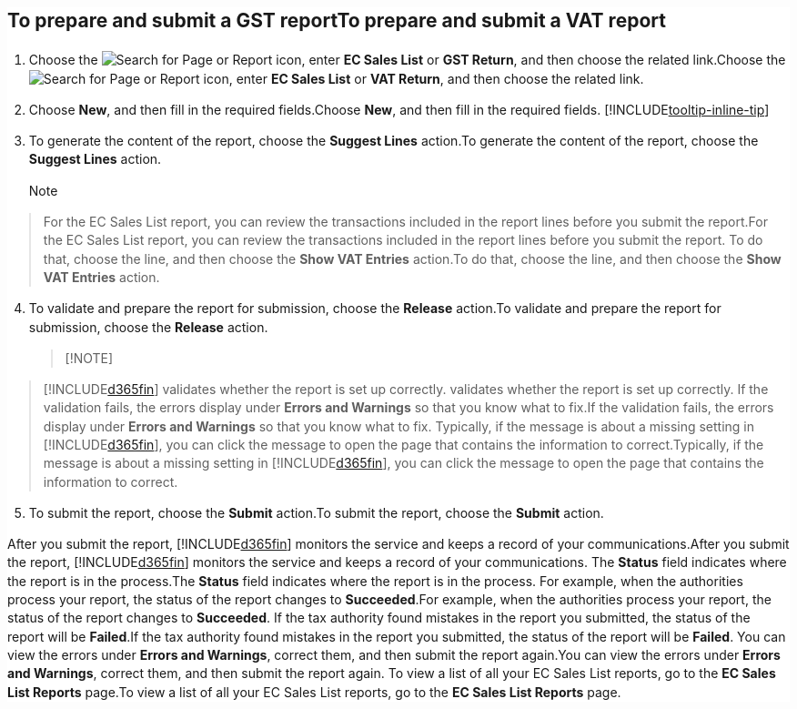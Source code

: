 ## <a name="to-prepare-and-submit-a-vat-report"></a><span data-ttu-id="1da2d-151">To prepare and submit a GST report</span><span class="sxs-lookup"><span data-stu-id="1da2d-151">To prepare and submit a VAT report</span></span>
1. <span data-ttu-id="1da2d-152">Choose the ![Search for Page or Report](media/ui-search/search_small.png "Search for Page or Report icon") icon, enter **EC Sales List** or **GST Return**, and then choose the related link.</span><span class="sxs-lookup"><span data-stu-id="1da2d-152">Choose the ![Search for Page or Report](media/ui-search/search_small.png "Search for Page or Report icon") icon, enter **EC Sales List** or **VAT Return**, and then choose the related link.</span></span>  
2. <span data-ttu-id="1da2d-153">Choose **New**, and then fill in the required fields.</span><span class="sxs-lookup"><span data-stu-id="1da2d-153">Choose **New**, and then fill in the required fields.</span></span> [!INCLUDE[tooltip-inline-tip](includes/tooltip-inline-tip_md.md)]
3. <span data-ttu-id="1da2d-154">To generate the content of the report, choose the **Suggest Lines** action.</span><span class="sxs-lookup"><span data-stu-id="1da2d-154">To generate the content of the report, choose the **Suggest Lines** action.</span></span>  

    > [!NOTE]  
>   <span data-ttu-id="1da2d-155">For the EC Sales List report, you can review the transactions included in the report lines before you submit the report.</span><span class="sxs-lookup"><span data-stu-id="1da2d-155">For the EC Sales List report, you can review the transactions included in the report lines before you submit the report.</span></span> <span data-ttu-id="1da2d-156">To do that, choose the line, and then choose the **Show VAT Entries** action.</span><span class="sxs-lookup"><span data-stu-id="1da2d-156">To do that, choose the line, and then choose the **Show VAT Entries** action.</span></span>  
4. <span data-ttu-id="1da2d-157">To validate and prepare the report for submission, choose the **Release** action.</span><span class="sxs-lookup"><span data-stu-id="1da2d-157">To validate and prepare the report for submission, choose the **Release** action.</span></span>  

    >  [!NOTE]  
>   [!INCLUDE[d365fin](includes/d365fin_md.md)]<span data-ttu-id="1da2d-158"> validates whether the report is set up correctly.</span><span class="sxs-lookup"><span data-stu-id="1da2d-158"> validates whether the report is set up correctly.</span></span> <span data-ttu-id="1da2d-159">If the validation fails, the errors display under **Errors and Warnings** so that you know what to fix.</span><span class="sxs-lookup"><span data-stu-id="1da2d-159">If the validation fails, the errors display under **Errors and Warnings** so that you know what to fix.</span></span> <span data-ttu-id="1da2d-160">Typically, if the message is about a missing setting in [!INCLUDE[d365fin](includes/d365fin_md.md)], you can click the message to open the page that contains the information to correct.</span><span class="sxs-lookup"><span data-stu-id="1da2d-160">Typically, if the message is about a missing setting in [!INCLUDE[d365fin](includes/d365fin_md.md)], you can click the message to open the page that contains the information to correct.</span></span>  
5. <span data-ttu-id="1da2d-161">To submit the report, choose the **Submit** action.</span><span class="sxs-lookup"><span data-stu-id="1da2d-161">To submit the report, choose the **Submit** action.</span></span>  

<span data-ttu-id="1da2d-162">After you submit the report, [!INCLUDE[d365fin](includes/d365fin_md.md)] monitors the service and keeps a record of your communications.</span><span class="sxs-lookup"><span data-stu-id="1da2d-162">After you submit the report, [!INCLUDE[d365fin](includes/d365fin_md.md)] monitors the service and keeps a record of your communications.</span></span> <span data-ttu-id="1da2d-163">The **Status** field indicates where the report is in the process.</span><span class="sxs-lookup"><span data-stu-id="1da2d-163">The **Status** field indicates where the report is in the process.</span></span> <span data-ttu-id="1da2d-164">For example, when the authorities process your report, the status of the report changes to **Succeeded**.</span><span class="sxs-lookup"><span data-stu-id="1da2d-164">For example, when the authorities process your report, the status of the report changes to **Succeeded**.</span></span> <span data-ttu-id="1da2d-165">If the tax authority found mistakes in the report you submitted, the status of the report will be **Failed**.</span><span class="sxs-lookup"><span data-stu-id="1da2d-165">If the tax authority found mistakes in the report you submitted, the status of the report will be **Failed**.</span></span> <span data-ttu-id="1da2d-166">You can view the errors under **Errors and Warnings**, correct them, and then submit the report again.</span><span class="sxs-lookup"><span data-stu-id="1da2d-166">You can view the errors under **Errors and Warnings**, correct them, and then submit the report again.</span></span> <span data-ttu-id="1da2d-167">To view a list of all your EC Sales List reports, go to the **EC Sales List Reports** page.</span><span class="sxs-lookup"><span data-stu-id="1da2d-167">To view a list of all your EC Sales List reports, go to the **EC Sales List Reports** page.</span></span>  
